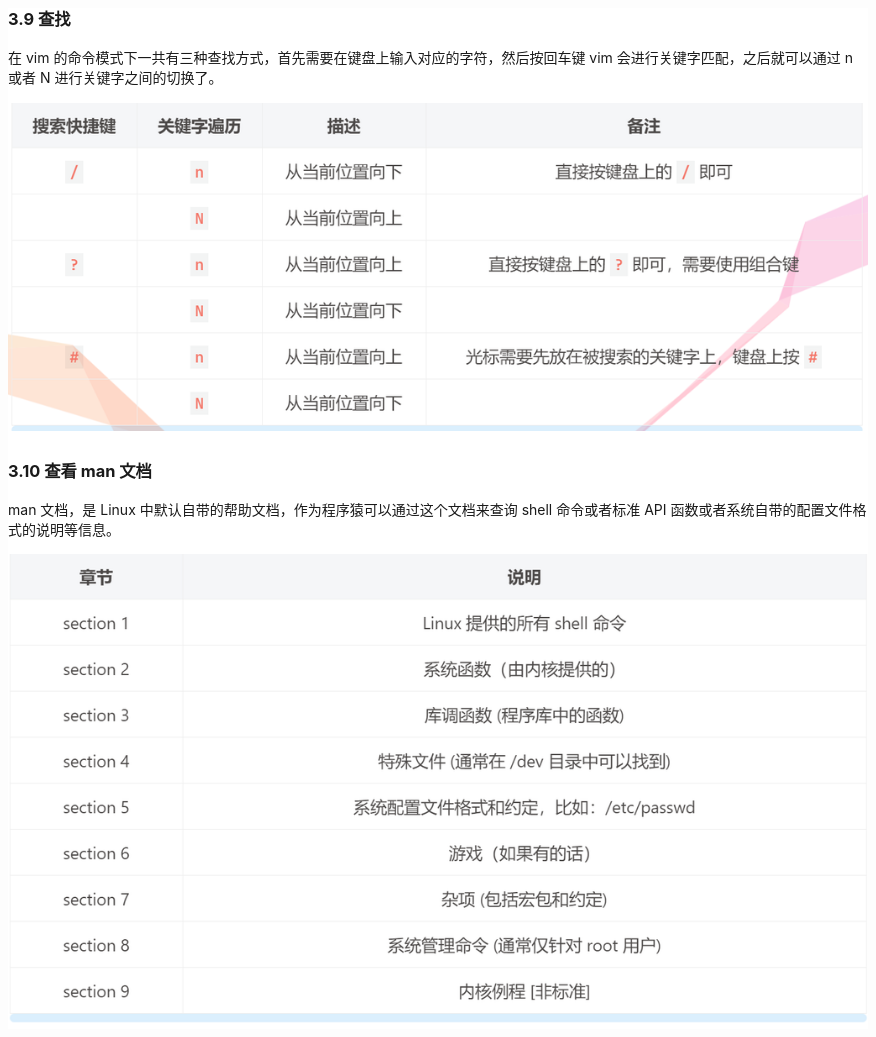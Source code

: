 ### 3.9 查找

在 vim 的命令模式下一共有三种查找方式，首先需要在键盘上输入对应的字符，然后按回车键 vim 会进行关键字匹配，之后就可以通过 n 或者 N 进行关键字之间的切换了。

![image-20220729204235494](./pics/6.vim的使用.assets/image-20220729204235494.png)

### 3.10 查看 man 文档

man 文档，是 Linux 中默认自带的帮助文档，作为程序猿可以通过这个文档来查询 shell 命令或者标准 API 函数或者系统自带的配置文件格式的说明等信息。

![image-20220729204347214](./pics/6.vim的使用.assets/image-20220729204347214.png)
